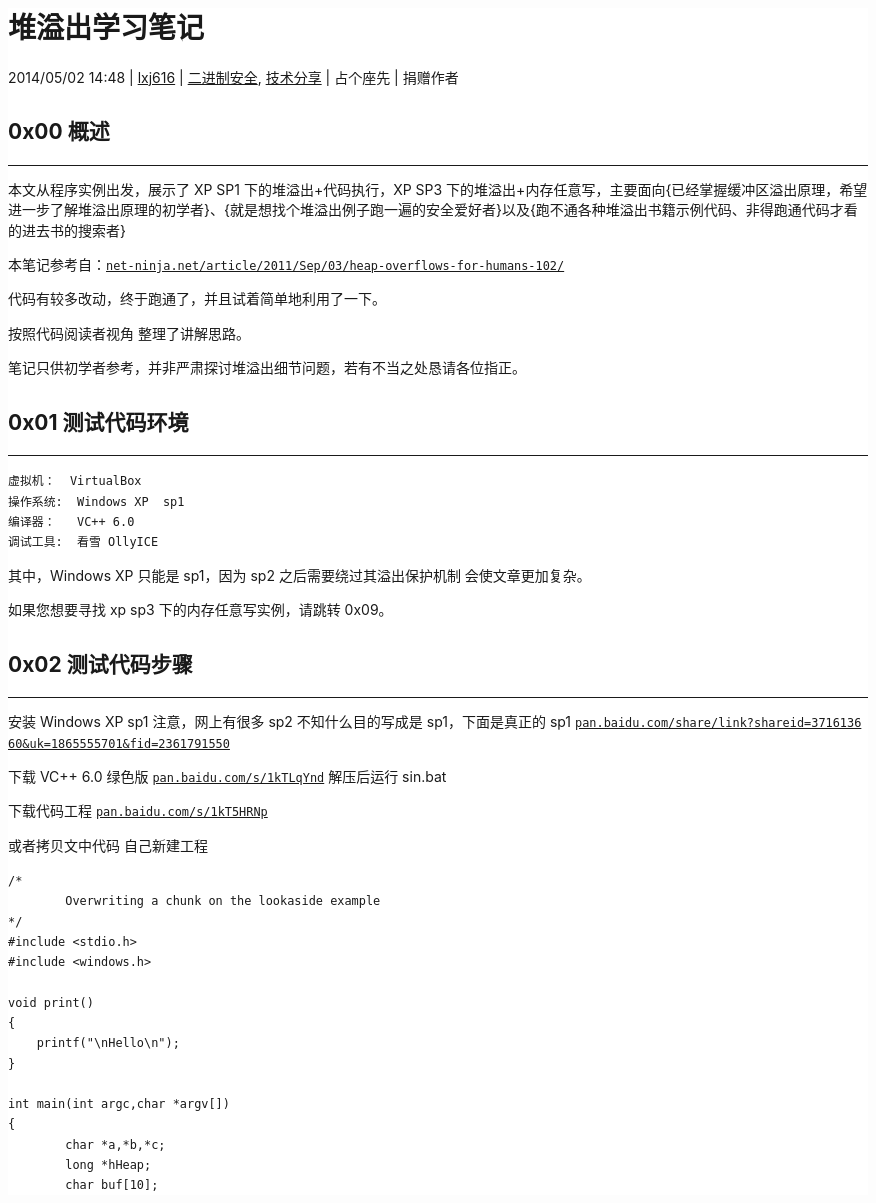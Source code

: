 # 堆溢出学习笔记

2014/05/02 14:48 | [lxj616](http://drops.wooyun.org/author/lxj616 "由 lxj616 发布") | [二进制安全](http://drops.wooyun.org/category/binary "查看 二进制安全 中的全部文章"), [技术分享](http://drops.wooyun.org/category/tips "查看 技术分享 中的全部文章") | 占个座先 | 捐赠作者

## 0x00 概述

* * *

本文从程序实例出发，展示了 XP SP1 下的堆溢出+代码执行，XP SP3 下的堆溢出+内存任意写，主要面向{已经掌握缓冲区溢出原理，希望进一步了解堆溢出原理的初学者}、{就是想找个堆溢出例子跑一遍的安全爱好者}以及{跑不通各种堆溢出书籍示例代码、非得跑通代码才看的进去书的搜索者}

本笔记参考自：[`net-ninja.net/article/2011/Sep/03/heap-overflows-for-humans-102/`](http://net-ninja.net/article/2011/Sep/03/heap-overflows-for-humans-102/)

代码有较多改动，终于跑通了，并且试着简单地利用了一下。

按照代码阅读者视角 整理了讲解思路。

笔记只供初学者参考，并非严肃探讨堆溢出细节问题，若有不当之处恳请各位指正。

## 0x01 测试代码环境

* * *

```
虚拟机：  VirtualBox
操作系统:  Windows XP  sp1
编译器：   VC++ 6.0
调试工具:  看雪 OllyICE 
```

其中，Windows XP 只能是 sp1，因为 sp2 之后需要绕过其溢出保护机制 会使文章更加复杂。

如果您想要寻找 xp sp3 下的内存任意写实例，请跳转 0x09。

## 0x02 测试代码步骤

* * *

安装 Windows XP sp1 注意，网上有很多 sp2 不知什么目的写成是 sp1，下面是真正的 sp1 [`pan.baidu.com/share/link?shareid=371613660&uk=1865555701&fid=2361791550`](http://pan.baidu.com/share/link?shareid=371613660&uk=1865555701&fid=2361791550)

下载 VC++ 6.0 绿色版 [`pan.baidu.com/s/1kTLqYnd`](http://pan.baidu.com/s/1kTLqYnd) 解压后运行 sin.bat

下载代码工程 [`pan.baidu.com/s/1kT5HRNp`](http://pan.baidu.com/s/1kT5HRNp)

或者拷贝文中代码 自己新建工程

```
/*
        Overwriting a chunk on the lookaside example
*/
#include <stdio.h>
#include <windows.h>

void print()
{
    printf("\nHello\n");
}

int main(int argc,char *argv[])
{
        char *a,*b,*c;
        long *hHeap;
        char buf[10];
```